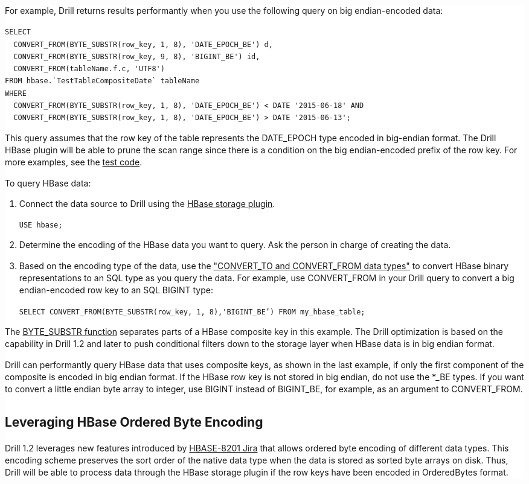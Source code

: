 For example, Drill returns results performantly when you use the following query on big endian-encoded data:

```text
SELECT
  CONVERT_FROM(BYTE_SUBSTR(row_key, 1, 8), 'DATE_EPOCH_BE') d,
  CONVERT_FROM(BYTE_SUBSTR(row_key, 9, 8), 'BIGINT_BE') id,
  CONVERT_FROM(tableName.f.c, 'UTF8') 
FROM hbase.`TestTableCompositeDate` tableName
WHERE
  CONVERT_FROM(BYTE_SUBSTR(row_key, 1, 8), 'DATE_EPOCH_BE') < DATE '2015-06-18' AND
  CONVERT_FROM(BYTE_SUBSTR(row_key, 1, 8), 'DATE_EPOCH_BE') > DATE '2015-06-13';
```

This query assumes that the row key of the table represents the DATE_EPOCH type encoded in big-endian format. The Drill HBase plugin will be able to prune the scan range since there is a condition on the big endian-encoded prefix of the row key. For more examples, see the [test code](https://github.com/apache/drill/blob/95623912ebf348962fe8a8846c5f47c5fdcf2f78/contrib/storage-hbase/src/test/java/org/apache/drill/hbase/TestHBaseFilterPushDown.java).

To query HBase data:

1. Connect the data source to Drill using the [HBase storage plugin](https://drill.apache.org/docs/hbase-storage-plugin/).

   `USE hbase;`

2. Determine the encoding of the HBase data you want to query. Ask the person in charge of creating the data.

3. Based on the encoding type of the data, use the ["CONVERT_TO and CONVERT_FROM data types"](https://drill.apache.org/docs/supported-data-types/#data-types-for-convert_to-and-convert_from-functions) to convert HBase binary representations to an SQL type as you query the data.
   For example, use CONVERT_FROM in your Drill query to convert a big endian-encoded row key to an SQL BIGINT type:

   `SELECT CONVERT_FROM(BYTE_SUBSTR(row_key, 1, 8),'BIGINT_BE’) FROM my_hbase_table;`

The [BYTE_SUBSTR function](https://drill.apache.org/docs/string-manipulation/#byte_substr) separates parts of a HBase composite key in this example. The Drill optimization is based on the capability in Drill 1.2 and later to push conditional filters down to the storage layer when HBase data is in big endian format.

Drill can performantly query HBase data that uses composite keys, as shown in the last example, if only the first component of the composite is encoded in big endian format. If the HBase row key is not stored in big endian, do not use the *_BE types. If you want to convert a little endian byte array to integer, use BIGINT instead of BIGINT_BE, for example, as an argument to CONVERT_FROM.

## Leveraging HBase Ordered Byte Encoding

Drill 1.2 leverages new features introduced by [HBASE-8201 Jira](https://issues.apache.org/jira/browse/HBASE-8201) that allows ordered byte encoding of different data types. This encoding scheme preserves the sort order of the native data type when the data is stored as sorted byte arrays on disk. Thus, Drill will be able to process data through the HBase storage plugin if the row keys have been encoded in OrderedBytes format.
